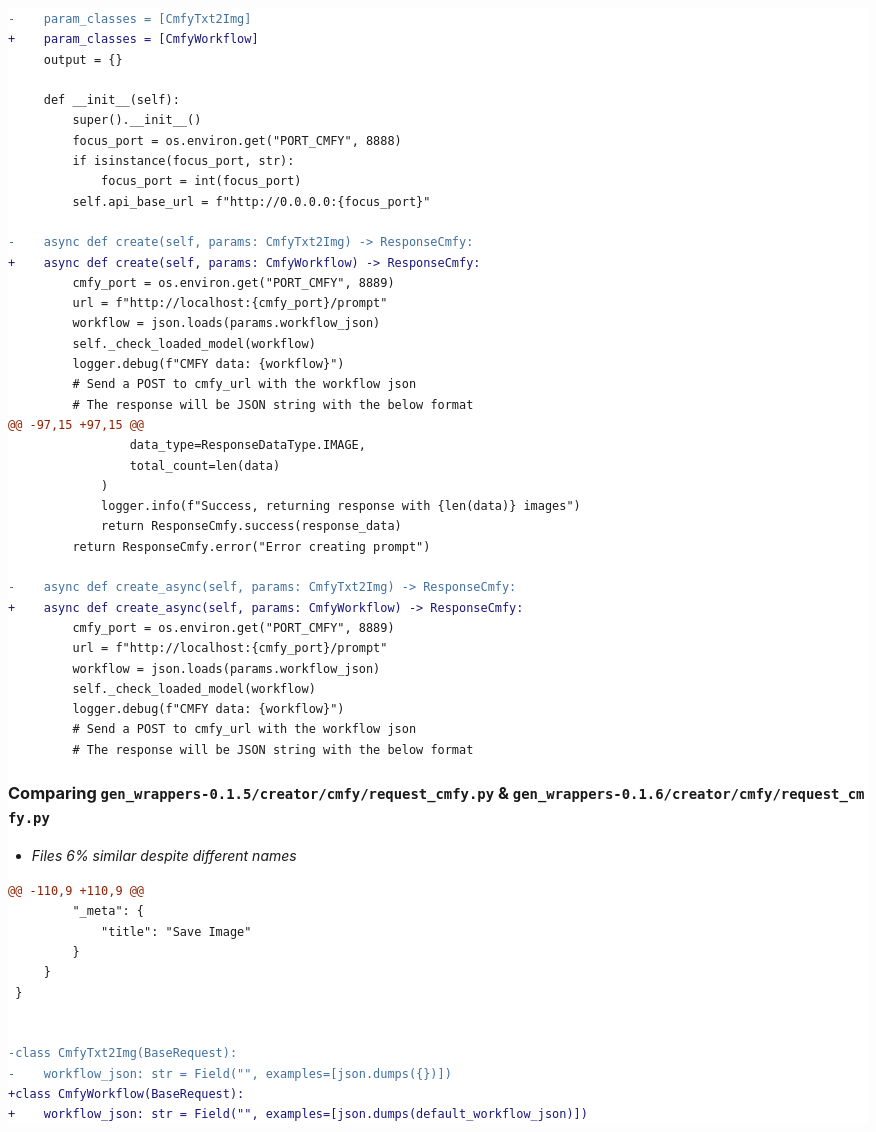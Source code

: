 ```diff
-    param_classes = [CmfyTxt2Img]
+    param_classes = [CmfyWorkflow]
     output = {}
 
     def __init__(self):
         super().__init__()
         focus_port = os.environ.get("PORT_CMFY", 8888)
         if isinstance(focus_port, str):
             focus_port = int(focus_port)
         self.api_base_url = f"http://0.0.0.0:{focus_port}"
 
-    async def create(self, params: CmfyTxt2Img) -> ResponseCmfy:
+    async def create(self, params: CmfyWorkflow) -> ResponseCmfy:
         cmfy_port = os.environ.get("PORT_CMFY", 8889)
         url = f"http://localhost:{cmfy_port}/prompt"
         workflow = json.loads(params.workflow_json)
         self._check_loaded_model(workflow)
         logger.debug(f"CMFY data: {workflow}")
         # Send a POST to cmfy_url with the workflow json
         # The response will be JSON string with the below format
@@ -97,15 +97,15 @@
                 data_type=ResponseDataType.IMAGE,
                 total_count=len(data)
             )
             logger.info(f"Success, returning response with {len(data)} images")
             return ResponseCmfy.success(response_data)
         return ResponseCmfy.error("Error creating prompt")
 
-    async def create_async(self, params: CmfyTxt2Img) -> ResponseCmfy:
+    async def create_async(self, params: CmfyWorkflow) -> ResponseCmfy:
         cmfy_port = os.environ.get("PORT_CMFY", 8889)
         url = f"http://localhost:{cmfy_port}/prompt"
         workflow = json.loads(params.workflow_json)
         self._check_loaded_model(workflow)
         logger.debug(f"CMFY data: {workflow}")
         # Send a POST to cmfy_url with the workflow json
         # The response will be JSON string with the below format
```

### Comparing `gen_wrappers-0.1.5/creator/cmfy/request_cmfy.py` & `gen_wrappers-0.1.6/creator/cmfy/request_cmfy.py`

 * *Files 6% similar despite different names*

```diff
@@ -110,9 +110,9 @@
         "_meta": {
             "title": "Save Image"
         }
     }
 }
 
 
-class CmfyTxt2Img(BaseRequest):
-    workflow_json: str = Field("", examples=[json.dumps({})])
+class CmfyWorkflow(BaseRequest):
+    workflow_json: str = Field("", examples=[json.dumps(default_workflow_json)])
```
